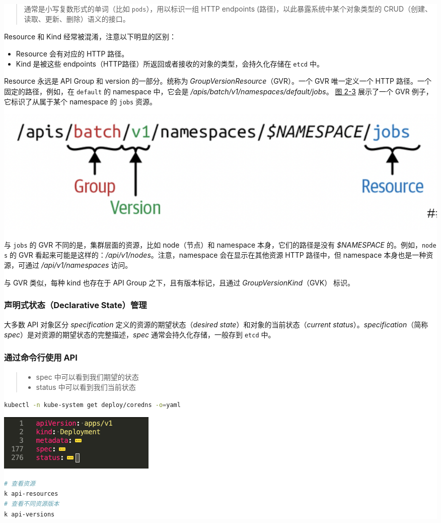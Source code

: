 >通常是小写复数形式的单词（比如 `pods`），用以标识一组 HTTP endpoints (路径)，以此暴露系统中某个对象类型的 CRUD（创建、读取、更新、删除）语义的接口。 

Resource 和 Kind 经常被混淆，注意以下明显的区别：

- Resource 会有对应的 HTTP 路径。
- Kind 是被这些 endpoints（HTTP路径）所返回或者接收的对象的类型，会持久化存储在 `etcd` 中。

Resource 永远是 API Group 和 version 的一部分。统称为 *GroupVersionResource*（GVR）。一个 GVR 唯一定义一个 HTTP 路径。一个固定的路径，例如，在 `default` 的 namespace 中，它会是 */apis/batch/v1/namespaces/default/jobs*。 [图 2-3](opeb://d58e58466846688f166eb8dac58d1898/epubbook.xhtml#text图片prku_0203.png) 展示了一个 GVR 例子，它标识了从属于某个 namespace 的 `jobs` 资源。

![2-3](2-3.png)

与 `jobs` 的 GVR 不同的是，集群层面的资源，比如 node（节点）和 namespace 本身，它们的路径是没有 *$NAMESPACE* 的。例如，`nodes` 的 GVR 看起来可能是这样的：*/api/v1/nodes*。注意，namespace 会在显示在其他资源 HTTP 路径中，但 namespace 本身也是一种资源，可通过 */api/v1/namespaces* 访问。

与 GVR 类似，每种 kind 也存在于 API Group 之下，且有版本标记，且通过 *GroupVersionKind*（GVK） 标识。

### 声明式状态（Declarative State）管理

大多数 API 对象区分 *specification* 定义的资源的期望状态（*desired state*）和对象的当前状态（*current status*）。*specification*（简称 *spec*）是对资源的期望状态的完整描述，*spec* 通常会持久化存储，一般存到 `etcd` 中。

### 通过命令行使用 API

> - spec 中可以看到我们期望的状态
> - status 中可以看到我们当前状态

```bash
kubectl -n kube-system get deploy/coredns -o=yaml
```

![deploy-yaml](deploy-yaml.png)

```bash
# 查看资源
k api-resources
# 查看不同资源版本
k api-versions
```
